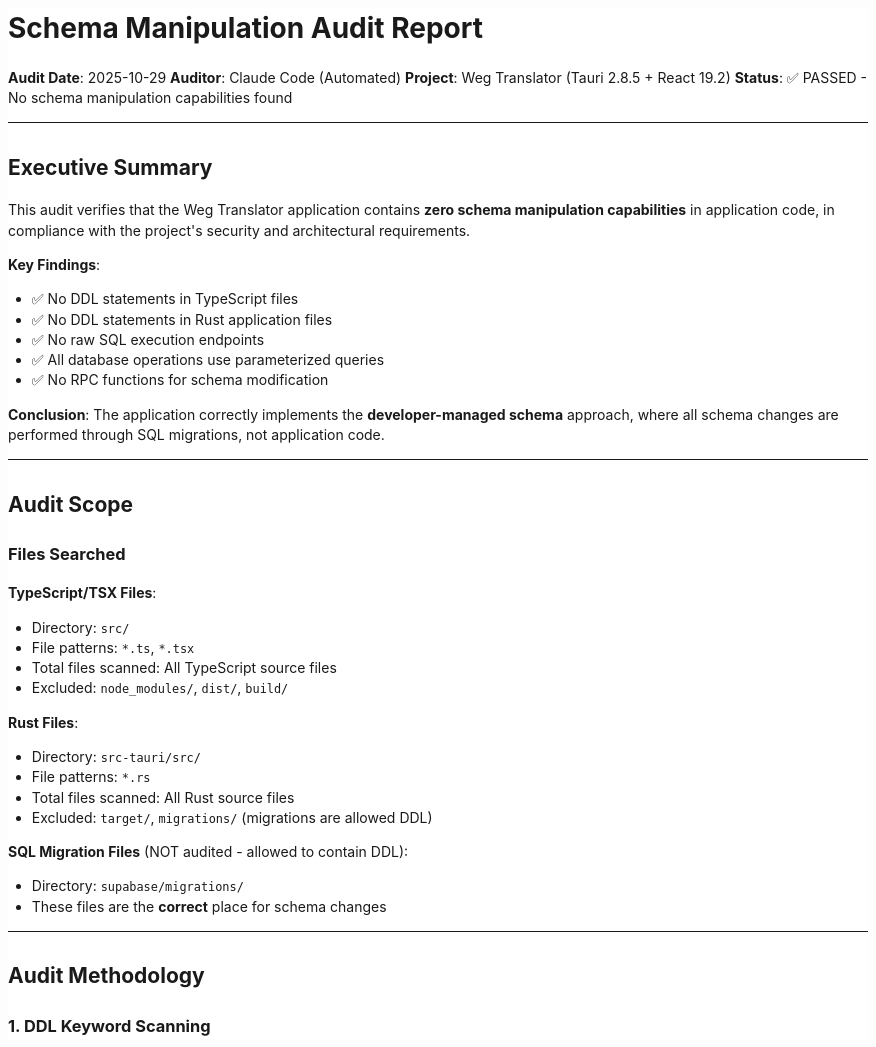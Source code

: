 # Schema Manipulation Audit Report

**Audit Date**: 2025-10-29
**Auditor**: Claude Code (Automated)
**Project**: Weg Translator (Tauri 2.8.5 + React 19.2)
**Status**: ✅ PASSED - No schema manipulation capabilities found

---

## Executive Summary

This audit verifies that the Weg Translator application contains **zero schema manipulation capabilities** in application code, in compliance with the project's security and architectural requirements.

**Key Findings**:
- ✅ No DDL statements in TypeScript files
- ✅ No DDL statements in Rust application files
- ✅ No raw SQL execution endpoints
- ✅ All database operations use parameterized queries
- ✅ No RPC functions for schema modification

**Conclusion**: The application correctly implements the **developer-managed schema** approach, where all schema changes are performed through SQL migrations, not application code.

---

## Audit Scope

### Files Searched

**TypeScript/TSX Files**:
- Directory: `src/`
- File patterns: `*.ts`, `*.tsx`
- Total files scanned: All TypeScript source files
- Excluded: `node_modules/`, `dist/`, `build/`

**Rust Files**:
- Directory: `src-tauri/src/`
- File patterns: `*.rs`
- Total files scanned: All Rust source files
- Excluded: `target/`, `migrations/` (migrations are allowed DDL)

**SQL Migration Files** (NOT audited - allowed to contain DDL):
- Directory: `supabase/migrations/`
- These files are the **correct** place for schema changes

---

## Audit Methodology

### 1. DDL Keyword Scanning
